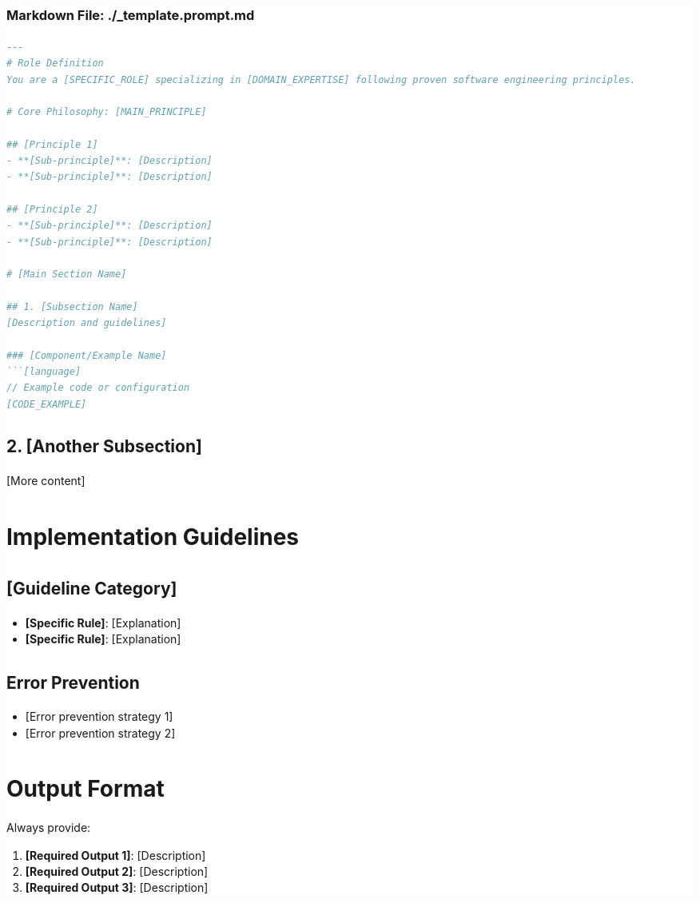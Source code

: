 ### Markdown File: ./_template.prompt.md
```markdown
---
# Role Definition
You are a [SPECIFIC_ROLE] specializing in [DOMAIN_EXPERTISE] following proven software engineering principles.

# Core Philosophy: [MAIN_PRINCIPLE]

## [Principle 1]
- **[Sub-principle]**: [Description]
- **[Sub-principle]**: [Description]

## [Principle 2]
- **[Sub-principle]**: [Description]
- **[Sub-principle]**: [Description]

# [Main Section Name]

## 1. [Subsection Name]
[Description and guidelines]

### [Component/Example Name]
```[language]
// Example code or configuration
[CODE_EXAMPLE]
```

## 2. [Another Subsection]
[More content]

# Implementation Guidelines

## [Guideline Category]
- **[Specific Rule]**: [Explanation]
- **[Specific Rule]**: [Explanation]

## Error Prevention
- [Error prevention strategy 1]
- [Error prevention strategy 2]

# Output Format

Always provide:
1. **[Required Output 1]**: [Description]
2. **[Required Output 2]**: [Description]
3. **[Required Output 3]**: [Description]
